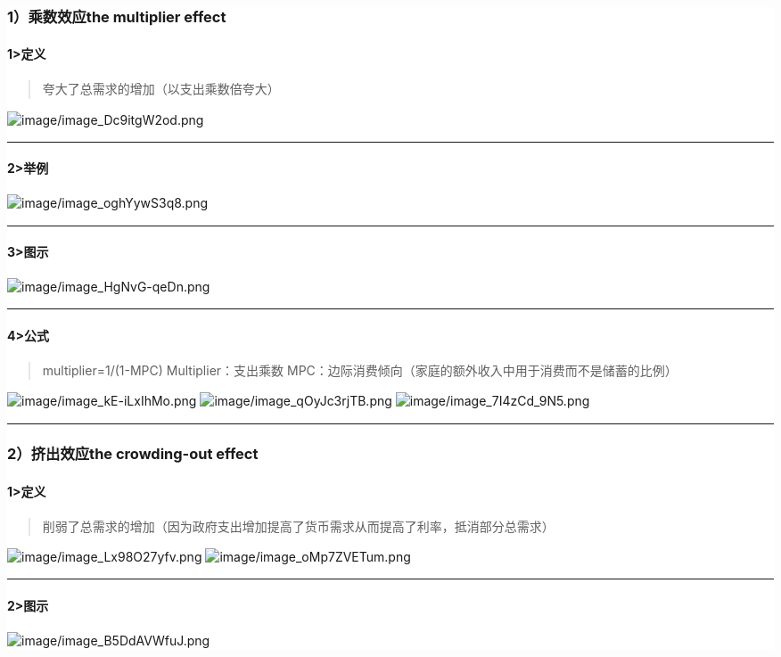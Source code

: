 ### 1）乘数效应the multiplier effect

#### 1>定义

> 夸大了总需求的增加（以支出乘数倍夸大）

<img src="https://raw.githubusercontent.com/TX-Leo/TX-Leo.github.io/main/_posts/2022-07-29-经济学原理-第二十八课-货币和财政政策对总需求的影响/image/image_Dc9itgW2od.png" width="60%" alt="image/image_Dc9itgW2od.png">

***

#### 2>举例

<img src="https://raw.githubusercontent.com/TX-Leo/TX-Leo.github.io/main/_posts/2022-07-29-经济学原理-第二十八课-货币和财政政策对总需求的影响/image/image_oghYywS3q8.png" width="60%" alt="image/image_oghYywS3q8.png">

***

#### 3>图示

<img src="https://raw.githubusercontent.com/TX-Leo/TX-Leo.github.io/main/_posts/2022-07-29-经济学原理-第二十八课-货币和财政政策对总需求的影响/image/image_HgNvG-qeDn.png" width="60%" alt="image/image_HgNvG-qeDn.png">

***

#### 4>公式

> multiplier=1/(1-MPC)
> Multiplier：支出乘数
> MPC：边际消费倾向（家庭的额外收入中用于消费而不是储蓄的比例）

<img src="https://raw.githubusercontent.com/TX-Leo/TX-Leo.github.io/main/_posts/2022-07-29-经济学原理-第二十八课-货币和财政政策对总需求的影响/image/image_kE-iLxIhMo.png" width="60%" alt="image/image_kE-iLxIhMo.png">

<img src="https://raw.githubusercontent.com/TX-Leo/TX-Leo.github.io/main/_posts/2022-07-29-经济学原理-第二十八课-货币和财政政策对总需求的影响/image/image_qOyJc3rjTB.png" width="60%" alt="image/image_qOyJc3rjTB.png">

<img src="https://raw.githubusercontent.com/TX-Leo/TX-Leo.github.io/main/_posts/2022-07-29-经济学原理-第二十八课-货币和财政政策对总需求的影响/image/image_7I4zCd_9N5.png" width="60%" alt="image/image_7I4zCd_9N5.png">

***

### 2）挤出效应the crowding-out effect

#### 1>定义

> 削弱了总需求的增加（因为政府支出增加提高了货币需求从而提高了利率，抵消部分总需求）

<img src="https://raw.githubusercontent.com/TX-Leo/TX-Leo.github.io/main/_posts/2022-07-29-经济学原理-第二十八课-货币和财政政策对总需求的影响/image/image_Lx98O27yfv.png" width="60%" alt="image/image_Lx98O27yfv.png">

<img src="https://raw.githubusercontent.com/TX-Leo/TX-Leo.github.io/main/_posts/2022-07-29-经济学原理-第二十八课-货币和财政政策对总需求的影响/image/image_oMp7ZVETum.png" width="60%" alt="image/image_oMp7ZVETum.png">

***

#### 2>图示

<img src="https://raw.githubusercontent.com/TX-Leo/TX-Leo.github.io/main/_posts/2022-07-29-经济学原理-第二十八课-货币和财政政策对总需求的影响/image/image_B5DdAVWfuJ.png" width="60%" alt="image/image_B5DdAVWfuJ.png">
